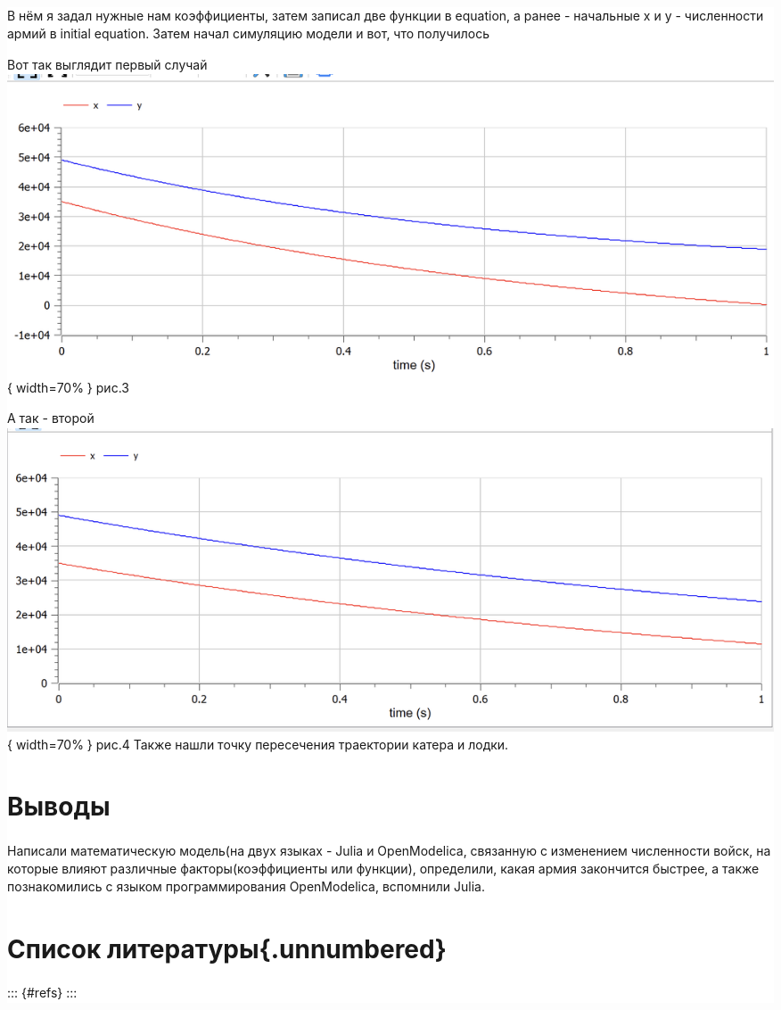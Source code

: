В нём я задал нужные нам коэффициенты, затем записал две функции в equation, а ранее - начальные x и y - численности армий в initial equation.
Затем начал симуляцию модели и вот, что получилось

Вот так выглядит первый случай
![рис.3](img/3.png){ width=70% }
рис.3

А так - второй
![рис.4](img/4.png){ width=70% }
рис.4
Также нашли точку пересечения траектории катера и лодки.

# Выводы

Написали математическую модель(на двух языках - Julia и OpenModelica, связанную с изменением численности войск, на которые влияют различные факторы(коэффициенты или функции), определили, какая армия закончится быстрее, а также познакомились с языком программирования OpenModelica, вспомнили Julia.

# Список литературы{.unnumbered}

:::
{#refs}
:::